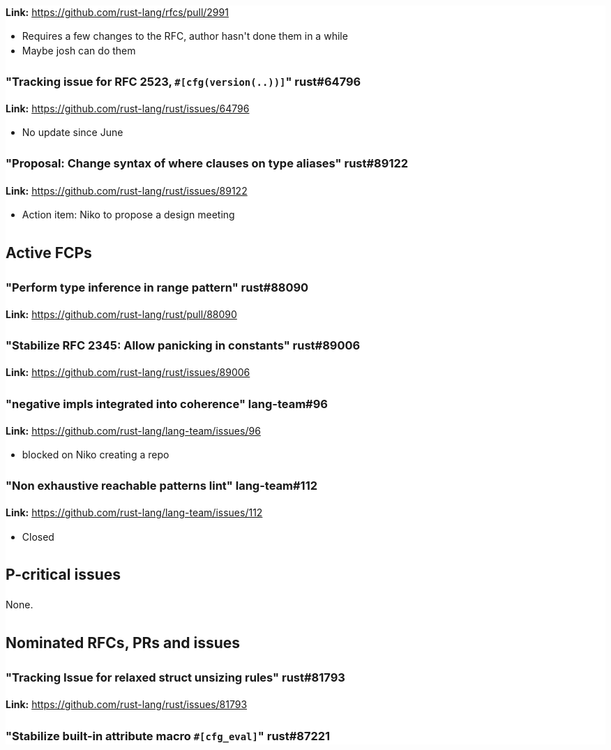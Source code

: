 **Link:** https://github.com/rust-lang/rfcs/pull/2991

* Requires a few changes to the RFC, author hasn't done them in a while
* Maybe josh can do them 

### "Tracking issue for RFC 2523, `#[cfg(version(..))]`" rust#64796

**Link:** https://github.com/rust-lang/rust/issues/64796

* No update since June

### "Proposal: Change syntax of where clauses on type aliases" rust#89122

**Link:** https://github.com/rust-lang/rust/issues/89122

* Action item: Niko to propose a design meeting

## Active FCPs
### "Perform type inference in range pattern" rust#88090

**Link:** https://github.com/rust-lang/rust/pull/88090

### "Stabilize RFC 2345: Allow panicking in constants" rust#89006

**Link:** https://github.com/rust-lang/rust/issues/89006

### "negative impls integrated into coherence" lang-team#96

**Link:** https://github.com/rust-lang/lang-team/issues/96

* blocked on Niko creating a repo

### "Non exhaustive reachable patterns lint" lang-team#112

**Link:** https://github.com/rust-lang/lang-team/issues/112

* Closed

## P-critical issues

None.


## Nominated RFCs, PRs and issues
### "Tracking Issue for relaxed struct unsizing rules" rust#81793

**Link:** https://github.com/rust-lang/rust/issues/81793

### "Stabilize built-in attribute macro `#[cfg_eval]`" rust#87221
